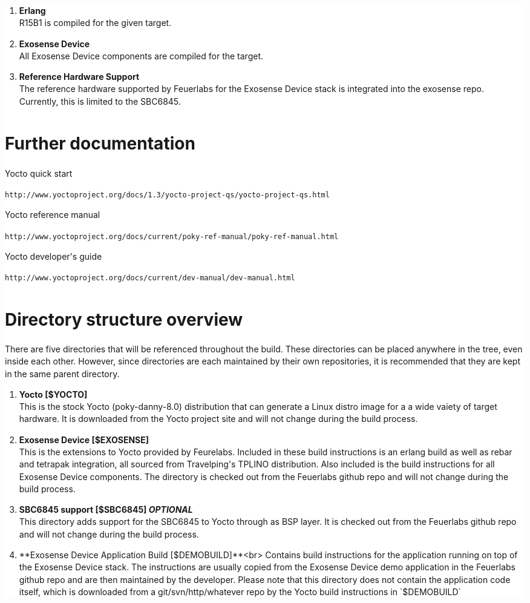 1. **Erlang**<br>
R15B1 is compiled for the given target.

2. **Exosense Device**<br>
All Exosense Device components are compiled for the target.

3. **Reference Hardware Support**<br>
The reference hardware supported by Feuerlabs for the Exosense Device
stack is integrated into the exosense repo. Currently, this is limited
to the SBC6845.

# Further documentation


Yocto quick start

    http://www.yoctoproject.org/docs/1.3/yocto-project-qs/yocto-project-qs.html

Yocto reference manual

    http://www.yoctoproject.org/docs/current/poky-ref-manual/poky-ref-manual.html

Yocto developer's guide

    http://www.yoctoproject.org/docs/current/dev-manual/dev-manual.html


# Directory structure overview

There are five directories that will be referenced throughout the
build. These directories can be placed anywhere in the tree, even
inside each other. However, since directories are each maintained by their own
repositories, it is recommended that they are kept in the same parent
directory.

1. **Yocto [$YOCTO]**<br>
This is the stock Yocto (poky-danny-8.0) distribution that can
generate a Linux distro image for a a wide vaiety of target
hardware. It is downloaded from the Yocto project site and will not
change during the build process.

2. **Exosense Device [$EXOSENSE]**<br>
This is the extensions to Yocto provided by Feurelabs. Included in
these build instructions is an erlang build as well as rebar and
tetrapak integration, all sourced from Travelping's TPLINO
distribution. Also included is the build instructions for all Exosense
Device components. The directory is checked out from the Feuerlabs
github repo and will not change during the build process.

3. **SBC6845 support [$SBC6845] *OPTIONAL***<br>
This directory adds support for the SBC6845 to Yocto through as BSP
layer. It is checked out from the Feuerlabs github repo and will not
change during the build process.

4. **Exosense Device Application Build [$DEMOBUILD]**<br>
Contains build instructions for the application running on top of the
Exosense Device stack. The instructions are usually copied from the
Exosense Device demo application in the Feuerlabs github repo and are
then maintained by the developer. Please note that this directory does
not contain the application code itself, which is downloaded from a
git/svn/http/whatever repo by the Yocto build instructions in
`$DEMOBUILD`
